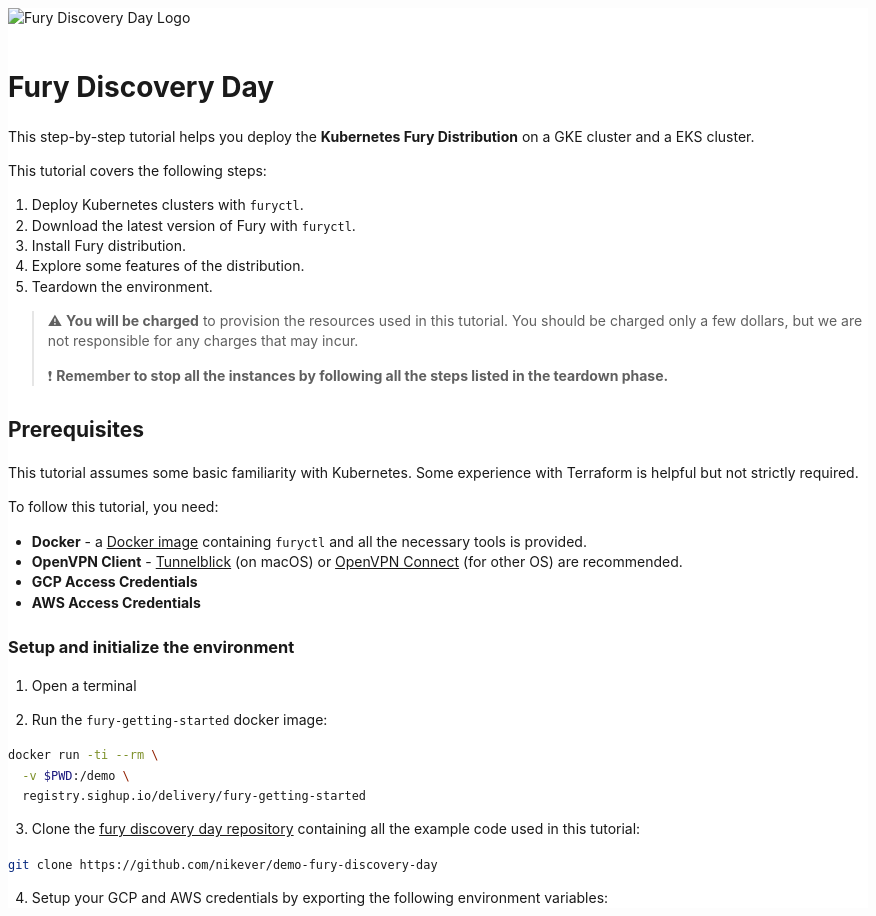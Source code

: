 ![Fury Discovery Day Logo](https://i.ibb.co/HVjVTTV/1.png)

# Fury Discovery Day

This step-by-step tutorial helps you deploy the **Kubernetes Fury Distribution** on a GKE cluster and a EKS cluster.

This tutorial covers the following steps:

1. Deploy Kubernetes clusters with `furyctl`.
2. Download the latest version of Fury with `furyctl`.
3. Install Fury distribution.
4. Explore some features of the distribution.
5. Teardown the environment.

> ⚠️ **You will be charged** to provision the resources used in this tutorial. You should be charged only a few dollars, but we are not responsible for any charges that may incur.
>
> ❗️ **Remember to stop all the instances by following all the steps listed in the teardown phase.**

## Prerequisites

This tutorial assumes some basic familiarity with Kubernetes. Some experience with Terraform is helpful but not strictly required.

To follow this tutorial, you need:

- **Docker** - a [Docker image]([fury-on-gke-dockerfile]) containing `furyctl` and all the necessary tools is provided.
- **OpenVPN Client** - [Tunnelblick][tunnelblick] (on macOS) or [OpenVPN Connect][openvpn-connect] (for other OS) are recommended.
- **GCP Access Credentials**
- **AWS Access Credentials**

### Setup and initialize the environment

1. Open a terminal

2. Run the `fury-getting-started` docker image:

```bash
docker run -ti --rm \
  -v $PWD:/demo \
  registry.sighup.io/delivery/fury-getting-started
```

3. Clone the [fury discovery day repository][fury-discovery-day-repository] containing all the example code used in this tutorial:

```bash
git clone https://github.com/nikever/demo-fury-discovery-day
```

4. Setup your GCP and AWS credentials by exporting the following environment variables:


[fury-discovery-day-repository]: https://github.com/nikever/demo-fury-discovery-day
[fury-getting-started-repository]: https://github.com/sighupio/fury-getting-started
[fury-getting-started-dockerfile]: https://github.com/sighupio/fury-getting-started/blob/main/utils/docker/Dockerfile
[fury-docs]: https://docs.kubernetesfury.com/
[fury-on-minikube]: https://github.com/sighupio/fury-getting-started/tree/main/fury-on-minikube
[fury-on-eks]: https://github.com/sighupio/fury-getting-started/tree/main/fury-on-eks
[fury-on-gke]: https://github.com/sighupio/fury-getting-started/tree/main/fury-on-gke
[furyagent-repository]: https://github.com/sighupio/furyagent
[provisioner-bootstrap-aws-reference]: https://docs.kubernetesfury.com/docs/cli-reference/furyctl/provisioners/aws-bootstrap/
[tunnelblick]: https://tunnelblick.net/downloads.html
[openvpn-connect]: https://openvpn.net/vpn-client/
[kibana-screenshoot]: ../utils/images/kibana.png
[grafana-screenshoot]: ../utils/images/grafana.png
[cerebro-screenshoot]: ../utils/images/cerebro.png
[forecastle-screenshoot]: ../utils/images/forecastle.png